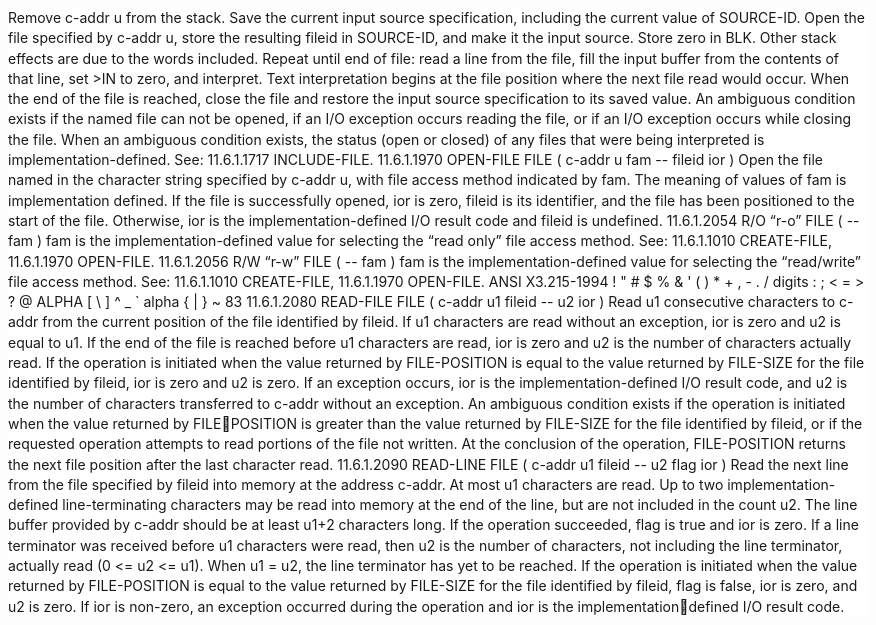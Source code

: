 Remove c-addr u from the stack. Save the current input source specification, including the 
current value of SOURCE-ID. Open the file specified by c-addr u, store the resulting fileid in 
SOURCE-ID, and make it the input source. Store zero in BLK. Other stack effects are due to 
the words included. 
Repeat until end of file: read a line from the file, fill the input buffer from the contents of that 
line, set >IN to zero, and interpret. 
Text interpretation begins at the file position where the next file read would occur. 
When the end of the file is reached, close the file and restore the input source specification to its 
saved value. 
An ambiguous condition exists if the named file can not be opened, if an I/O exception occurs 
reading the file, or if an I/O exception occurs while closing the file. When an ambiguous 
condition exists, the status (open or closed) of any files that were being interpreted is 
implementation-defined. 
 See: 11.6.1.1717 INCLUDE-FILE. 
11.6.1.1970 OPEN-FILE FILE 
( c-addr u fam -- fileid ior ) 
Open the file named in the character string specified by c-addr u, with file access method 
indicated by fam. The meaning of values of fam is implementation defined. 
If the file is successfully opened, ior is zero, fileid is its identifier, and the file has been 
positioned to the start of the file. 
Otherwise, ior is the implementation-defined I/O result code and fileid is undefined. 
11.6.1.2054 R/O “r-o” FILE 
( -- fam ) 
fam is the implementation-defined value for selecting the “read only” file access method. 
 See: 11.6.1.1010 CREATE-FILE, 11.6.1.1970 OPEN-FILE. 
11.6.1.2056 R/W “r-w” FILE 
( -- fam ) 
fam is the implementation-defined value for selecting the “read/write” file access method. 
 See: 11.6.1.1010 CREATE-FILE, 11.6.1.1970 OPEN-FILE. 
 ANSI X3.215-1994 
! " # $ % & ' ( ) * + , - . / digits : ; < = > ? @ ALPHA [ \ ] ^ _ ` alpha { | } ~ 83 
11.6.1.2080 READ-FILE FILE 
( c-addr u1 fileid -- u2 ior ) 
Read u1 consecutive characters to c-addr from the current position of the file identified by 
fileid. 
If u1 characters are read without an exception, ior is zero and u2 is equal to u1. 
If the end of the file is reached before u1 characters are read, ior is zero and u2 is the number of 
characters actually read. 
If the operation is initiated when the value returned by FILE-POSITION is equal to the value 
returned by FILE-SIZE for the file identified by fileid, ior is zero and u2 is zero. 
If an exception occurs, ior is the implementation-defined I/O result code, and u2 is the number 
of characters transferred to c-addr without an exception. 
An ambiguous condition exists if the operation is initiated when the value returned by FILEPOSITION is greater than the value returned by FILE-SIZE for the file identified by fileid, or 
if the requested operation attempts to read portions of the file not written. 
At the conclusion of the operation, FILE-POSITION returns the next file position after the 
last character read. 
11.6.1.2090 READ-LINE FILE 
( c-addr u1 fileid -- u2 flag ior ) 
Read the next line from the file specified by fileid into memory at the address c-addr. At most 
u1 characters are read. Up to two implementation-defined line-terminating characters may be 
read into memory at the end of the line, but are not included in the count u2. The line buffer 
provided by c-addr should be at least u1+2 characters long. 
If the operation succeeded, flag is true and ior is zero. If a line terminator was received before 
u1 characters were read, then u2 is the number of characters, not including the line terminator, 
actually read (0 <= u2 <= u1). When u1 = u2, the line terminator has yet to be reached. 
If the operation is initiated when the value returned by FILE-POSITION is equal to the value 
returned by FILE-SIZE for the file identified by fileid, flag is false, ior is zero, and u2 is zero. 
If ior is non-zero, an exception occurred during the operation and ior is the implementationdefined I/O result code. 